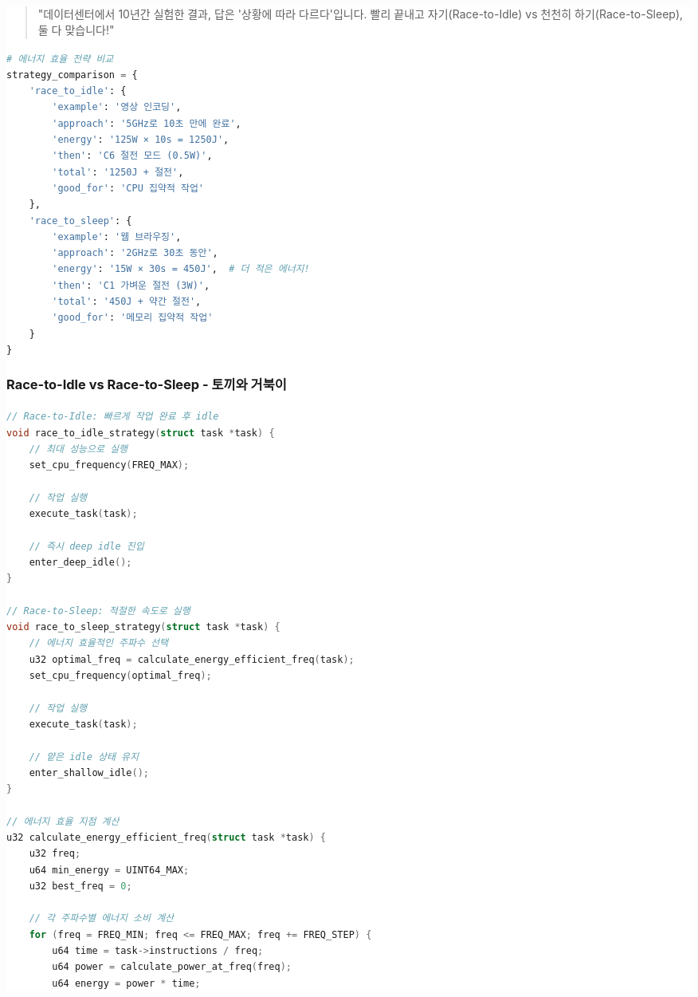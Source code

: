 > "데이터센터에서 10년간 실험한 결과, 답은 '상황에 따라 다르다'입니다. 빨리 끝내고 자기(Race-to-Idle) vs 천천히 하기(Race-to-Sleep), 둘 다 맞습니다!"

```python
# 에너지 효율 전략 비교
strategy_comparison = {
    'race_to_idle': {
        'example': '영상 인코딩',
        'approach': '5GHz로 10초 만에 완료',
        'energy': '125W × 10s = 1250J',
        'then': 'C6 절전 모드 (0.5W)',
        'total': '1250J + 절전',
        'good_for': 'CPU 집약적 작업'
    },
    'race_to_sleep': {
        'example': '웹 브라우징',
        'approach': '2GHz로 30초 동안',
        'energy': '15W × 30s = 450J',  # 더 적은 에너지!
        'then': 'C1 가벼운 절전 (3W)',
        'total': '450J + 약간 절전',
        'good_for': '메모리 집약적 작업'
    }
}
```

### Race-to-Idle vs Race-to-Sleep - 토끼와 거북이

```c
// Race-to-Idle: 빠르게 작업 완료 후 idle
void race_to_idle_strategy(struct task *task) {
    // 최대 성능으로 실행
    set_cpu_frequency(FREQ_MAX);

    // 작업 실행
    execute_task(task);

    // 즉시 deep idle 진입
    enter_deep_idle();
}

// Race-to-Sleep: 적절한 속도로 실행
void race_to_sleep_strategy(struct task *task) {
    // 에너지 효율적인 주파수 선택
    u32 optimal_freq = calculate_energy_efficient_freq(task);
    set_cpu_frequency(optimal_freq);

    // 작업 실행
    execute_task(task);

    // 얕은 idle 상태 유지
    enter_shallow_idle();
}

// 에너지 효율 지점 계산
u32 calculate_energy_efficient_freq(struct task *task) {
    u32 freq;
    u64 min_energy = UINT64_MAX;
    u32 best_freq = 0;

    // 각 주파수별 에너지 소비 계산
    for (freq = FREQ_MIN; freq <= FREQ_MAX; freq += FREQ_STEP) {
        u64 time = task->instructions / freq;
        u64 power = calculate_power_at_freq(freq);
        u64 energy = power * time;

```